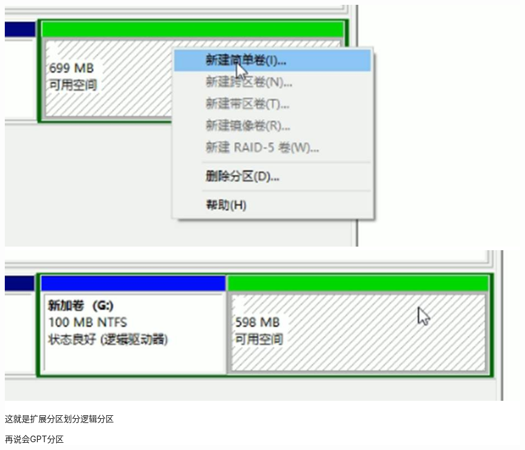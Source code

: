 ![img](2-MBR和GPT分区管理.assets/clip_image170.jpg)![img](2-MBR和GPT分区管理.assets/clip_image172.jpg)

这就是扩展分区划分逻辑分区

 

 

再说会GPT分区
